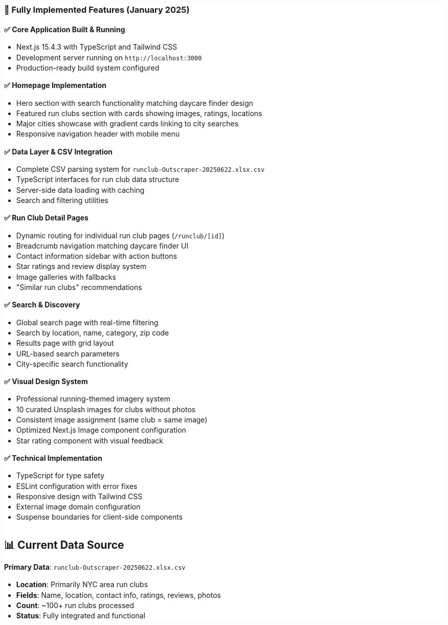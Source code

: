 ### 🚀 Fully Implemented Features (January 2025)

**✅ Core Application Built & Running**
- Next.js 15.4.3 with TypeScript and Tailwind CSS
- Development server running on `http://localhost:3000`
- Production-ready build system configured

**✅ Homepage Implementation**
- Hero section with search functionality matching daycare finder design
- Featured run clubs section with cards showing images, ratings, locations
- Major cities showcase with gradient cards linking to city searches
- Responsive navigation header with mobile menu

**✅ Data Layer & CSV Integration**
- Complete CSV parsing system for `runclub-Outscraper-20250622.xlsx.csv`
- TypeScript interfaces for run club data structure
- Server-side data loading with caching
- Search and filtering utilities

**✅ Run Club Detail Pages**
- Dynamic routing for individual run club pages (`/runclub/[id]`)
- Breadcrumb navigation matching daycare finder UI
- Contact information sidebar with action buttons
- Star ratings and review display system
- Image galleries with fallbacks
- "Similar run clubs" recommendations

**✅ Search & Discovery**
- Global search page with real-time filtering
- Search by location, name, category, zip code
- Results page with grid layout
- URL-based search parameters
- City-specific search functionality

**✅ Visual Design System**
- Professional running-themed imagery system
- 10 curated Unsplash images for clubs without photos
- Consistent image assignment (same club = same image)
- Optimized Next.js Image component configuration
- Star rating component with visual feedback

**✅ Technical Implementation**
- TypeScript for type safety
- ESLint configuration with error fixes
- Responsive design with Tailwind CSS
- External image domain configuration
- Suspense boundaries for client-side components

## 📊 Current Data Source

**Primary Data**: `runclub-Outscraper-20250622.xlsx.csv`
- **Location**: Primarily NYC area run clubs
- **Fields**: Name, location, contact info, ratings, reviews, photos
- **Count**: ~100+ run clubs processed
- **Status**: Fully integrated and functional

